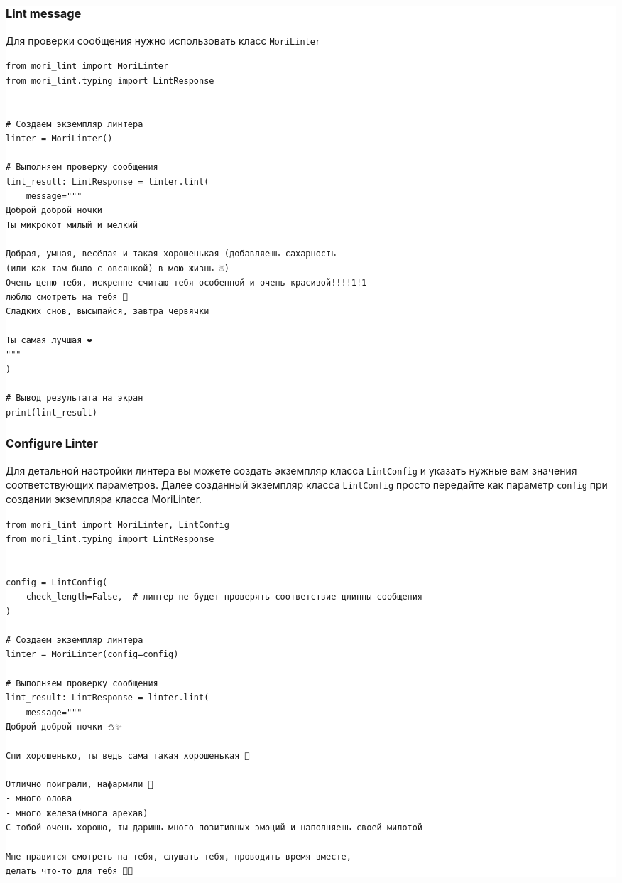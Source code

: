 ### Lint message
Для проверки сообщения нужно использовать класс `MoriLinter`
```python3
from mori_lint import MoriLinter
from mori_lint.typing import LintResponse


# Создаем экземпляр линтера
linter = MoriLinter()

# Выполняем проверку сообщения
lint_result: LintResponse = linter.lint(
    message="""
Доброй доброй ночки
Ты микрокот милый и мелкий 

Добрая, умная, весёлая и такая хорошенькая (добавляешь сахарность
(или как там было с овсянкой) в мою жизнь ☃️)
Очень ценю тебя, искренне считаю тебя особенной и очень красивой!!!!1!1 
люблю смотреть на тебя 💜
Сладких снов, высыпайся, завтра червячки

Ты самая лучшая ❤️
"""
)

# Вывод результата на экран
print(lint_result)
```

### Configure Linter

Для детальной настройки линтера вы можете создать экземпляр класса `LintConfig` и указать нужные вам значения 
соответствующих параметров. Далее созданный экземпляр класса `LintConfig` просто передайте как параметр `config` 
при создании экземпляра класса MoriLinter.

```python3
from mori_lint import MoriLinter, LintConfig
from mori_lint.typing import LintResponse


config = LintConfig(
    check_length=False,  # линтер не будет проверять соответствие длинны сообщения
)

# Создаем экземпляр линтера
linter = MoriLinter(config=config)

# Выполняем проверку сообщения
lint_result: LintResponse = linter.lint(
    message="""
Доброй доброй ночки ⛄✨

Спи хорошенько, ты ведь сама такая хорошенькая 🥰

Отлично поиграли, нафармили 🌸
- много олова
- много железа(многа арехав)
С тобой очень хорошо, ты даришь много позитивных эмоций и наполняешь своей милотой

Мне нравится смотреть на тебя, слушать тебя, проводить время вместе, 
делать что-то для тебя 🌼💜
```